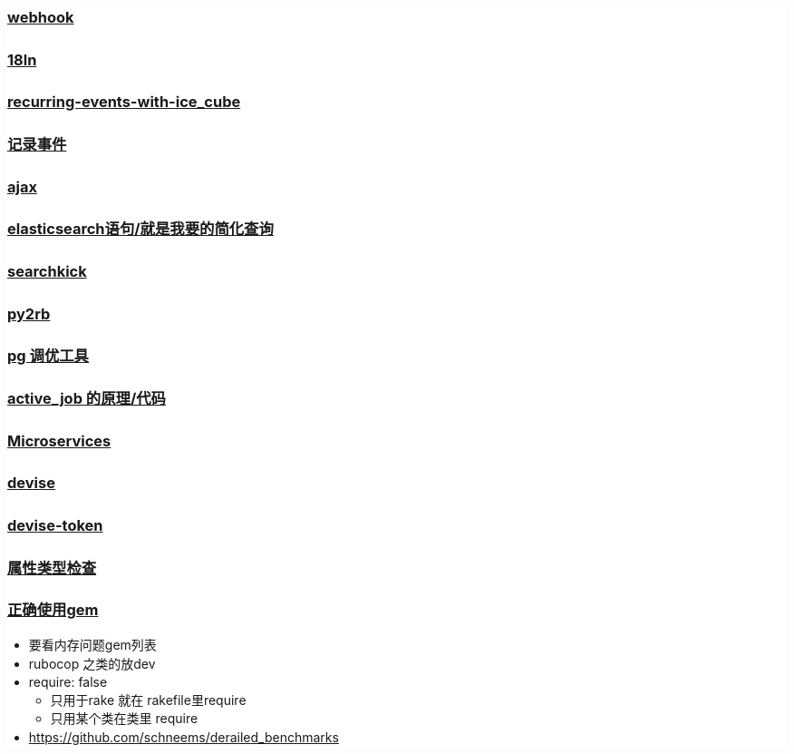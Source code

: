 ### [webhook](https://benediktdeicke.com/2017/09/sending-webhooks-with-rails)

### [18ln](https://prograils.com/posts/brief-introduction-to-internationalization-in-rails)

### [recurring-events-with-ice_cube](https://www.driftingruby.com/episodes/recurring-events-with-ice_cube)

### [记录事件](http://blog.arkency.com/one-simple-trick-to-make-event-sourcing-click)

### [ajax](https://learnetto.com/blog/how-to-make-ajax-calls-in-rails-5-1)

### [elasticsearch语句/就是我要的简化查询](https://asok.github.io/ruby/2016/10/03/parslet.html)

### [searchkick](https://github.com/ankane/searchkick)

### [py2rb](https://github.com/naitoh/py2rb)

### [pg 调优工具](https://github.com/bradurani/pg-eyeballs)

### [active_job 的原理/代码](https://karolgalanciak.com/blog/2016/09/25/decoding-rails-magic-how-does-activejob-work/)

### [Microservices](http://blog.mechanicles.com/2016/09/19/microservices-using-rails-http-and-rabbitmq.html)

### [devise](https://www.driftingruby.com/episodes/authentication-crash-course-with-devise)

### [devise-token](https://www.valentinog.com/blog/devise-token-auth-rails-api/)

### [属性类型检查](http://cucumbersome.net/2016/09/06/rails-form-objects-with-dry-rb.html )

### [正确使用gem](http://waiting-for-dev.github.io/blog/2016/09/07/ruby-gems-could-harm-your-memory/)

  + 要看内存问题gem列表
  + rubocop 之类的放dev
  + require: false
    + 只用于rake 就在  rakefile里require
    + 只用某个类在类里  require
  + https://github.com/schneems/derailed_benchmarks
